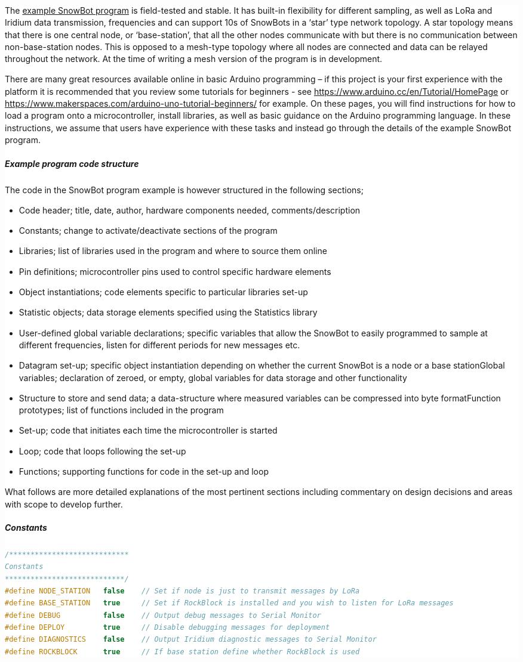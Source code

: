 The [example SnowBot program](https://github.com/chrislcosgrove/snowBot/blob/main/code/snowBot_example/snowBot_example.ino) is field-tested and stable. It has built-in flexibility for different sampling, as well as LoRa and Iridium data transmission, frequencies and can support 10s of SnowBots in a ‘star’ type network topology. A star topology means that there is one central node, or ‘base-station’, that all the other nodes communicate with but there is no communication between non-base-station nodes. This is opposed to a mesh-type topology where all nodes are connected and data can be relayed throughout the network. At the time of writing a mesh version of the program is in development.

There are many great resources available online in basic Arduino programming – if this project is your first experience with the platform it is recommended that you review some tutorials for beginners - see https://www.arduino.cc/en/Tutorial/HomePage or https://www.makerspaces.com/arduino-uno-tutorial-beginners/ for example. On these pages, you will find instructions for how to load a program onto a microcontroller, install libraries, as well as basic guidance on the Arduino programming language. In these instructions, we assume that users have experience with these tasks and instead go through the details of the example SnowBot program.

##### Example program code structure

The code in the SnowBot program example is however structured in the following sections;

- Code header; title, date, author, hardware components needed, comments/description

- Constants; change to activate/deactivate sections of the program
- Libraries; list of libraries used in the program and where to source them online
- Pin definitions; microcontroller pins used to control specific hardware elements
- Object instantiations; code elements specific to particular libraries set-up
- Statistic objects; data storage elements specified using the Statistics library
- User-defined global variable declarations; specific variables that allow the SnowBot to easily programmed to sample at different frequencies, listen for different periods for new messages etc.

- Datagram set-up; specific object instantiation depending on whether the current SnowBot is a node or a base stationGlobal variables; declaration of zeroed, or empty, global variables for data storage and other functionality
- Structure to store and send data; a data-structure where measured variables can be compressed into byte formatFunction prototypes; list of functions included in the program
- Set-up; code that initiates each time the microcontroller is started
- Loop; code that loops following the set-up
- Functions; supporting functions for code in the set-up and loop

What follows are more detailed explanations of the most pertinent sections including commentary on design decisions and areas with scope to develop further.

##### Constants

```c++
/****************************
Constants
****************************/
#define NODE_STATION   false    // Set if node is just to transmit messages by LoRa
#define BASE_STATION   true     // Set if RockBlock is installed and you wish to listen for LoRa messages
#define DEBUG          false    // Output debug messages to Serial Monitor
#define DEPLOY         true     // Disable debugging messages for deployment
#define DIAGNOSTICS    false    // Output Iridium diagnostic messages to Serial Monitor
#define ROCKBLOCK      true     // If base station define whether RockBlock is used
```
